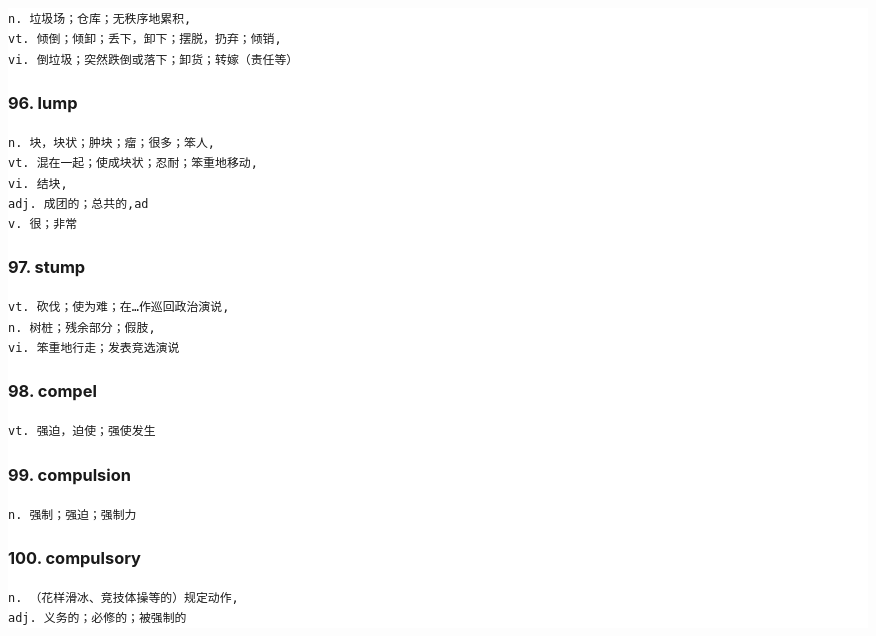 ```
n. 垃圾场；仓库；无秩序地累积,
vt. 倾倒；倾卸；丢下，卸下；摆脱，扔弃；倾销,
vi. 倒垃圾；突然跌倒或落下；卸货；转嫁（责任等）
```
### 96. lump

```
n. 块，块状；肿块；瘤；很多；笨人,
vt. 混在一起；使成块状；忍耐；笨重地移动,
vi. 结块,
adj. 成团的；总共的,ad
v. 很；非常
```
### 97. stump

```
vt. 砍伐；使为难；在…作巡回政治演说,
n. 树桩；残余部分；假肢,
vi. 笨重地行走；发表竞选演说
```
### 98. compel

```
vt. 强迫，迫使；强使发生
```
### 99. compulsion

```
n. 强制；强迫；强制力
```
### 100. compulsory

```
n. （花样滑冰、竞技体操等的）规定动作,
adj. 义务的；必修的；被强制的
```
